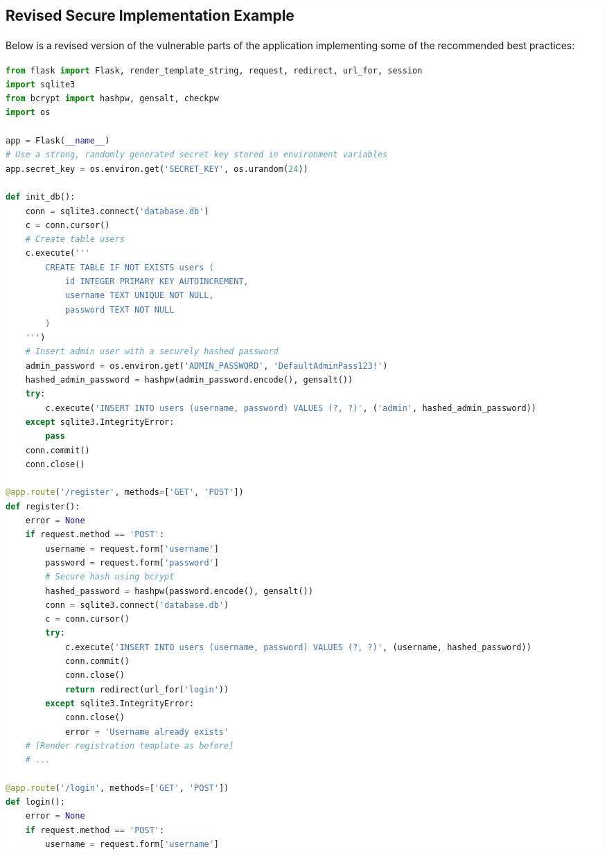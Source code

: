 ## **Revised Secure Implementation Example**

Below is a revised version of the vulnerable parts of the application implementing some of the recommended best practices:

```python
from flask import Flask, render_template_string, request, redirect, url_for, session
import sqlite3
from bcrypt import hashpw, gensalt, checkpw
import os

app = Flask(__name__)
# Use a strong, randomly generated secret key stored in environment variables
app.secret_key = os.environ.get('SECRET_KEY', os.urandom(24))

def init_db():
    conn = sqlite3.connect('database.db')
    c = conn.cursor()
    # Create table users
    c.execute('''
        CREATE TABLE IF NOT EXISTS users (
            id INTEGER PRIMARY KEY AUTOINCREMENT,
            username TEXT UNIQUE NOT NULL,
            password TEXT NOT NULL
        )
    ''')
    # Insert admin user with a securely hashed password
    admin_password = os.environ.get('ADMIN_PASSWORD', 'DefaultAdminPass123!')
    hashed_admin_password = hashpw(admin_password.encode(), gensalt())
    try:
        c.execute('INSERT INTO users (username, password) VALUES (?, ?)', ('admin', hashed_admin_password))
    except sqlite3.IntegrityError:
        pass
    conn.commit()
    conn.close()

@app.route('/register', methods=['GET', 'POST'])
def register():
    error = None
    if request.method == 'POST':
        username = request.form['username']
        password = request.form['password']
        # Secure hash using bcrypt
        hashed_password = hashpw(password.encode(), gensalt())
        conn = sqlite3.connect('database.db')
        c = conn.cursor()
        try:
            c.execute('INSERT INTO users (username, password) VALUES (?, ?)', (username, hashed_password))
            conn.commit()
            conn.close()
            return redirect(url_for('login'))
        except sqlite3.IntegrityError:
            conn.close()
            error = 'Username already exists'
    # [Render registration template as before]
    # ...

@app.route('/login', methods=['GET', 'POST'])
def login():
    error = None
    if request.method == 'POST':
        username = request.form['username']
```